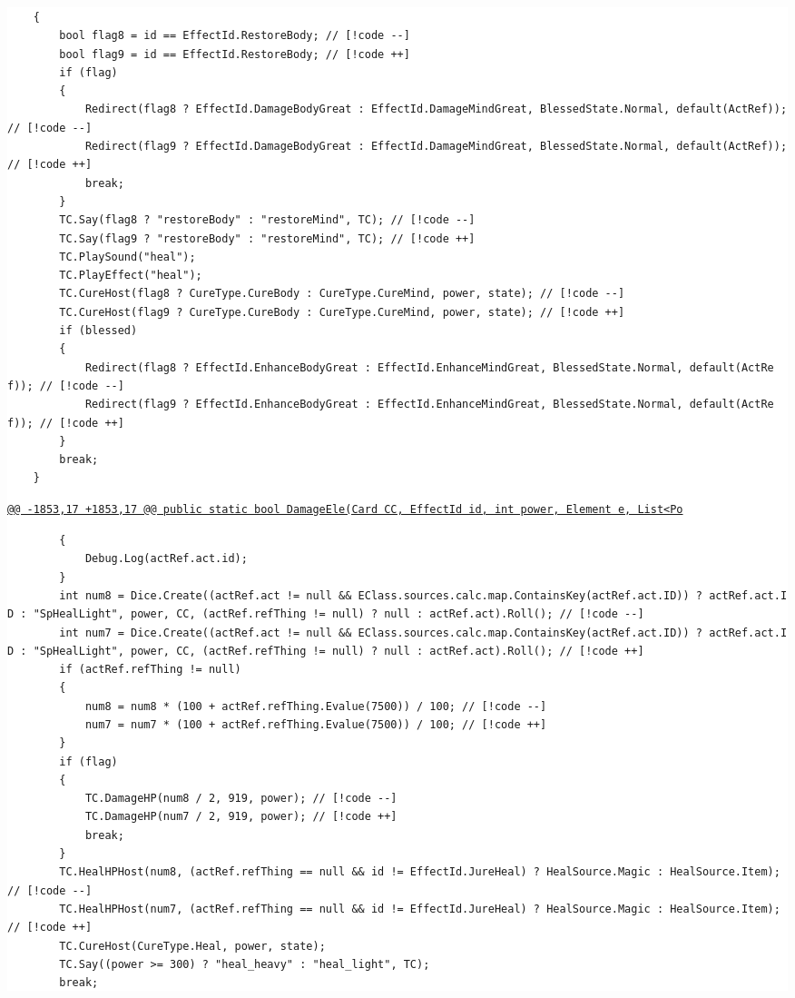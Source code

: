 ```cs:line-numbers=1808
	{
		bool flag8 = id == EffectId.RestoreBody; // [!code --]
		bool flag9 = id == EffectId.RestoreBody; // [!code ++]
		if (flag)
		{
			Redirect(flag8 ? EffectId.DamageBodyGreat : EffectId.DamageMindGreat, BlessedState.Normal, default(ActRef)); // [!code --]
			Redirect(flag9 ? EffectId.DamageBodyGreat : EffectId.DamageMindGreat, BlessedState.Normal, default(ActRef)); // [!code ++]
			break;
		}
		TC.Say(flag8 ? "restoreBody" : "restoreMind", TC); // [!code --]
		TC.Say(flag9 ? "restoreBody" : "restoreMind", TC); // [!code ++]
		TC.PlaySound("heal");
		TC.PlayEffect("heal");
		TC.CureHost(flag8 ? CureType.CureBody : CureType.CureMind, power, state); // [!code --]
		TC.CureHost(flag9 ? CureType.CureBody : CureType.CureMind, power, state); // [!code ++]
		if (blessed)
		{
			Redirect(flag8 ? EffectId.EnhanceBodyGreat : EffectId.EnhanceMindGreat, BlessedState.Normal, default(ActRef)); // [!code --]
			Redirect(flag9 ? EffectId.EnhanceBodyGreat : EffectId.EnhanceMindGreat, BlessedState.Normal, default(ActRef)); // [!code ++]
		}
		break;
	}
```

[`@@ -1853,17 +1853,17 @@ public static bool DamageEle(Card CC, EffectId id, int power, Element e, List<Po`](https://github.com/Elin-Modding-Resources/Elin-Decompiled/blob/87e5bfeb7b8c4fd1b733e3cc01a704940858102b/Elin/ActEffect.cs#L1853-L1869)
```cs:line-numbers=1853
		{
			Debug.Log(actRef.act.id);
		}
		int num8 = Dice.Create((actRef.act != null && EClass.sources.calc.map.ContainsKey(actRef.act.ID)) ? actRef.act.ID : "SpHealLight", power, CC, (actRef.refThing != null) ? null : actRef.act).Roll(); // [!code --]
		int num7 = Dice.Create((actRef.act != null && EClass.sources.calc.map.ContainsKey(actRef.act.ID)) ? actRef.act.ID : "SpHealLight", power, CC, (actRef.refThing != null) ? null : actRef.act).Roll(); // [!code ++]
		if (actRef.refThing != null)
		{
			num8 = num8 * (100 + actRef.refThing.Evalue(7500)) / 100; // [!code --]
			num7 = num7 * (100 + actRef.refThing.Evalue(7500)) / 100; // [!code ++]
		}
		if (flag)
		{
			TC.DamageHP(num8 / 2, 919, power); // [!code --]
			TC.DamageHP(num7 / 2, 919, power); // [!code ++]
			break;
		}
		TC.HealHPHost(num8, (actRef.refThing == null && id != EffectId.JureHeal) ? HealSource.Magic : HealSource.Item); // [!code --]
		TC.HealHPHost(num7, (actRef.refThing == null && id != EffectId.JureHeal) ? HealSource.Magic : HealSource.Item); // [!code ++]
		TC.CureHost(CureType.Heal, power, state);
		TC.Say((power >= 300) ? "heal_heavy" : "heal_light", TC);
		break;
```
